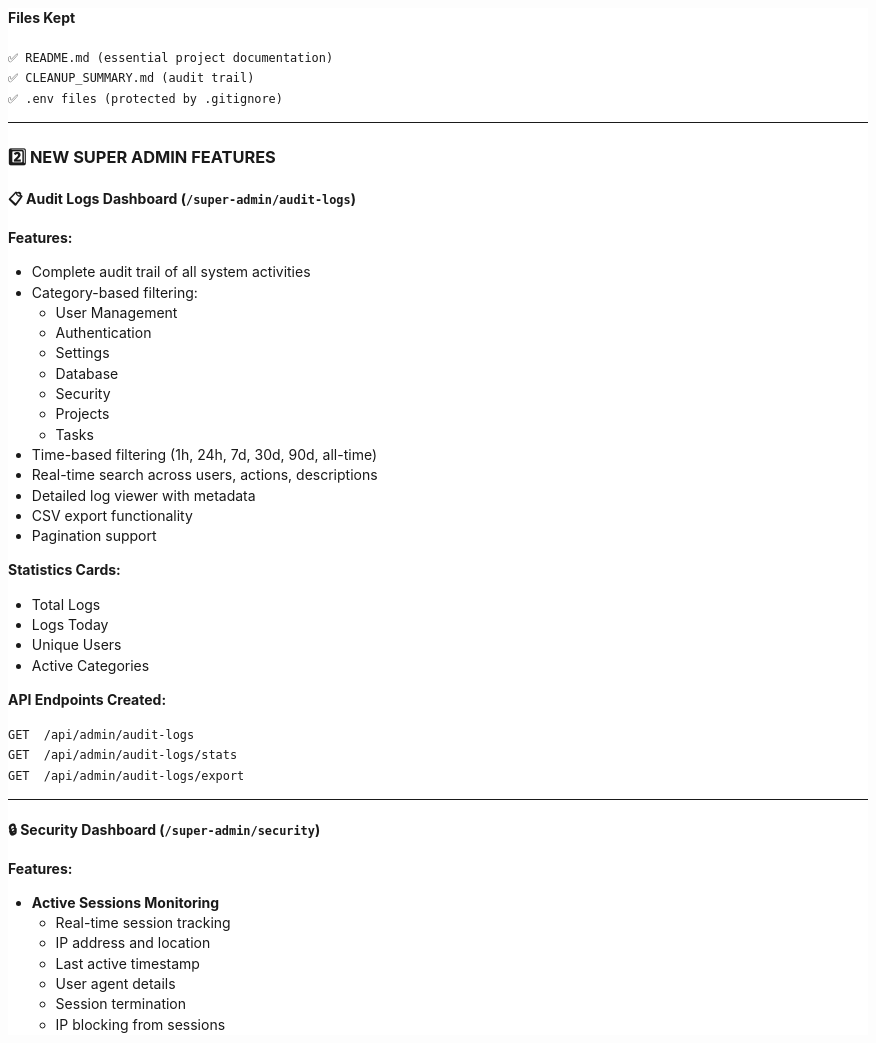 #### **Files Kept**
```
✅ README.md (essential project documentation)
✅ CLEANUP_SUMMARY.md (audit trail)
✅ .env files (protected by .gitignore)
```

---

### 2️⃣ NEW SUPER ADMIN FEATURES

#### **📋 Audit Logs Dashboard** (`/super-admin/audit-logs`)

**Features:**
- Complete audit trail of all system activities
- Category-based filtering:
  - User Management
  - Authentication
  - Settings
  - Database
  - Security
  - Projects
  - Tasks
- Time-based filtering (1h, 24h, 7d, 30d, 90d, all-time)
- Real-time search across users, actions, descriptions
- Detailed log viewer with metadata
- CSV export functionality
- Pagination support

**Statistics Cards:**
- Total Logs
- Logs Today
- Unique Users
- Active Categories

**API Endpoints Created:**
```
GET  /api/admin/audit-logs
GET  /api/admin/audit-logs/stats
GET  /api/admin/audit-logs/export
```

---

#### **🔒 Security Dashboard** (`/super-admin/security`)

**Features:**
- **Active Sessions Monitoring**
  - Real-time session tracking
  - IP address and location
  - Last active timestamp
  - User agent details
  - Session termination
  - IP blocking from sessions
